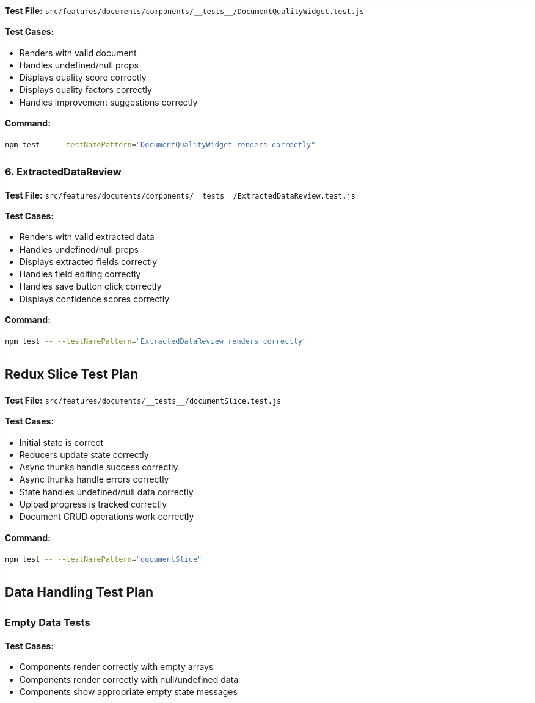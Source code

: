 **Test File:** `src/features/documents/components/__tests__/DocumentQualityWidget.test.js`

**Test Cases:**
- Renders with valid document
- Handles undefined/null props
- Displays quality score correctly
- Displays quality factors correctly
- Handles improvement suggestions correctly

**Command:**
```bash
npm test -- --testNamePattern="DocumentQualityWidget renders correctly"
```

### 6. ExtractedDataReview

**Test File:** `src/features/documents/components/__tests__/ExtractedDataReview.test.js`

**Test Cases:**
- Renders with valid extracted data
- Handles undefined/null props
- Displays extracted fields correctly
- Handles field editing correctly
- Handles save button click correctly
- Displays confidence scores correctly

**Command:**
```bash
npm test -- --testNamePattern="ExtractedDataReview renders correctly"
```

## Redux Slice Test Plan

**Test File:** `src/features/documents/__tests__/documentSlice.test.js`

**Test Cases:**
- Initial state is correct
- Reducers update state correctly
- Async thunks handle success correctly
- Async thunks handle errors correctly
- State handles undefined/null data correctly
- Upload progress is tracked correctly
- Document CRUD operations work correctly

**Command:**
```bash
npm test -- --testNamePattern="documentSlice"
```

## Data Handling Test Plan

### Empty Data Tests

**Test Cases:**
- Components render correctly with empty arrays
- Components render correctly with null/undefined data
- Components show appropriate empty state messages
